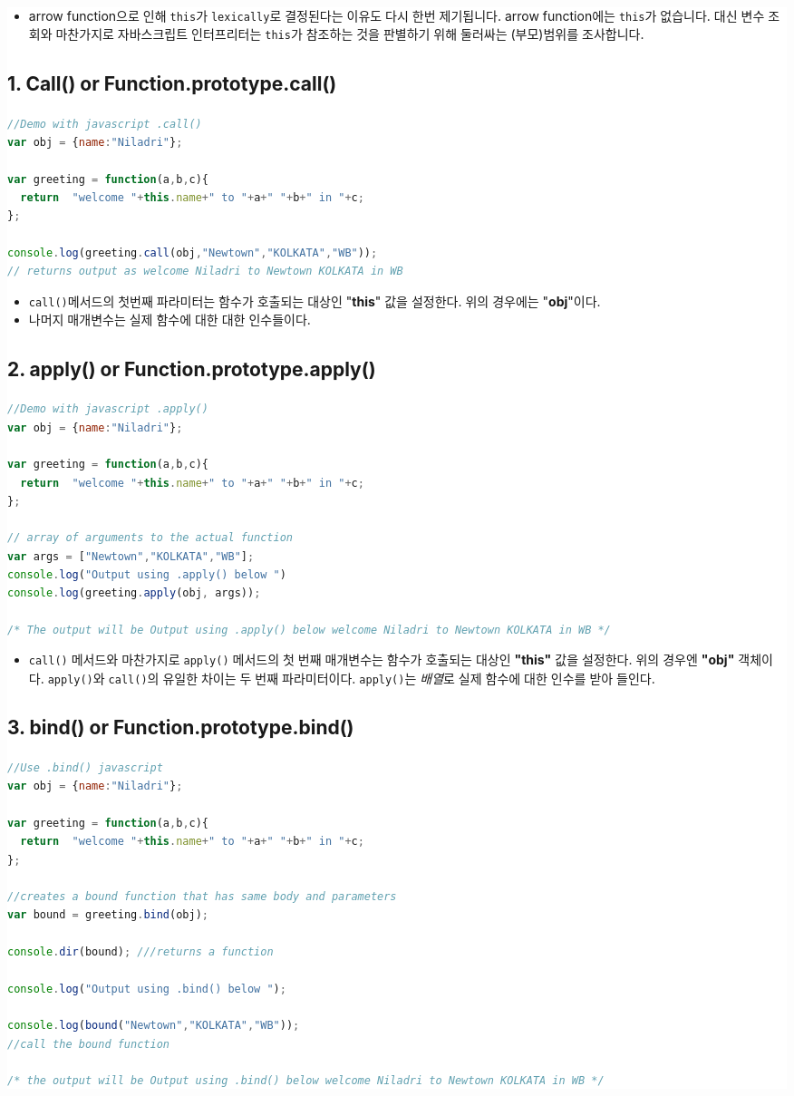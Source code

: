 - arrow function으로 인해 `this`가 `lexically`로 결정된다는 이유도 다시 한번 제기됩니다. arrow function에는 `this`가 없습니다. 대신 변수 조회와 마찬가지로 자바스크립트 인터프리터는 `this`가 참조하는 것을 판별하기 위해 둘러싸는 (부모)범위를 조사합니다.

## 1. Call() or Function.prototype.call()

```js
//Demo with javascript .call()
var obj = {name:"Niladri"};

var greeting = function(a,b,c){
  return  "welcome "+this.name+" to "+a+" "+b+" in "+c;
};

console.log(greeting.call(obj,"Newtown","KOLKATA","WB"));
// returns output as welcome Niladri to Newtown KOLKATA in WB
```

- `call()`메서드의 첫번째 파라미터는 함수가 호출되는 대상인 "**this**" 값을 설정한다. 위의 경우에는 "**obj**"이다.
- 나머지 매개변수는 실제 함수에 대한 대한 인수들이다.

## 2. apply() or Function.prototype.apply()

```js
//Demo with javascript .apply()
var obj = {name:"Niladri"};

var greeting = function(a,b,c){
  return  "welcome "+this.name+" to "+a+" "+b+" in "+c;
};

// array of arguments to the actual function
var args = ["Newtown","KOLKATA","WB"];
console.log("Output using .apply() below ")
console.log(greeting.apply(obj, args));

/* The output will be Output using .apply() below welcome Niladri to Newtown KOLKATA in WB */
```

- `call()` 메서드와 마찬가지로 `apply()` 메서드의 첫 번째 매개변수는 함수가 호출되는 대상인 **"this"** 값을 설정한다. 위의 경우엔 **"obj"** 객체이다. `apply()`와 `call()`의 유일한 차이는 두 번째 파라미터이다. `apply()`는 *배열*로 실제 함수에 대한 인수를 받아 들인다.

## 3. bind() or Function.prototype.bind()

```js
//Use .bind() javascript
var obj = {name:"Niladri"};

var greeting = function(a,b,c){
  return  "welcome "+this.name+" to "+a+" "+b+" in "+c;
};

//creates a bound function that has same body and parameters
var bound = greeting.bind(obj);

console.dir(bound); ///returns a function

console.log("Output using .bind() below ");

console.log(bound("Newtown","KOLKATA","WB"));
//call the bound function

/* the output will be Output using .bind() below welcome Niladri to Newtown KOLKATA in WB */
```
